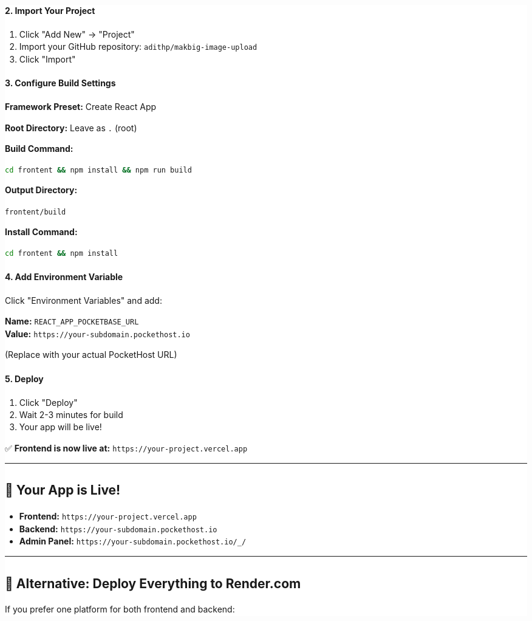 #### 2. Import Your Project

1. Click "Add New" → "Project"
2. Import your GitHub repository: `adithp/makbig-image-upload`
3. Click "Import"

#### 3. Configure Build Settings

**Framework Preset:** Create React App

**Root Directory:** Leave as `.` (root)

**Build Command:**
```bash
cd frontent && npm install && npm run build
```

**Output Directory:**
```
frontent/build
```

**Install Command:**
```bash
cd frontent && npm install
```

#### 4. Add Environment Variable

Click "Environment Variables" and add:

**Name:** `REACT_APP_POCKETBASE_URL`  
**Value:** `https://your-subdomain.pockethost.io`

(Replace with your actual PocketHost URL)

#### 5. Deploy

1. Click "Deploy"
2. Wait 2-3 minutes for build
3. Your app will be live!

✅ **Frontend is now live at:** `https://your-project.vercel.app`

---

## 🎉 Your App is Live!

- **Frontend:** `https://your-project.vercel.app`
- **Backend:** `https://your-subdomain.pockethost.io`
- **Admin Panel:** `https://your-subdomain.pockethost.io/_/`

---

## 🔧 Alternative: Deploy Everything to Render.com

If you prefer one platform for both frontend and backend:
